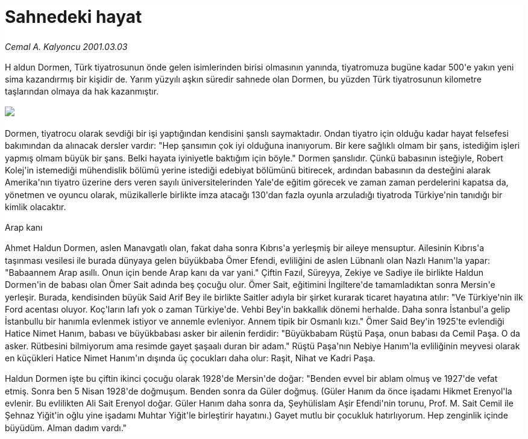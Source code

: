 # Sahnedeki hayat

*Cemal A. Kalyoncu 2001.03.03*

<div>
 <p class="spot">
  H aldun Dormen, Türk tiyatrosunun önde gelen isimlerinden birisi olmasının yanında, tiyatromuza bugüne kadar 500'e yakın yeni sima kazandırmış bir kişidir de. Yarım yüzyılı aşkın süredir sahnede olan Dormen, bu yüzden Türk tiyatrosunun kilometre taşlarından olmaya da hak kazanmıştır.
 </p>
 <p class="metin">
 </p>
 <img border="0" src="/web/20020114110513im_/http://www.aksiyon.com.tr/2001/326/resimler/Sahne.jpg"/>
 <p class="metin">
  Dormen, tiyatrocu olarak sevdiği bir işi yaptığından kendisini şanslı saymaktadır. Ondan tiyatro için olduğu kadar hayat felsefesi bakımından da alınacak dersler vardır: "Hep şansımın çok iyi olduğuna inanıyorum. Bir kere sağlıklı olmam bir şans, istediğim işleri yapmış olmam büyük bir şans. Belki hayata iyiniyetle baktığım için böyle." Dormen şanslıdır. Çünkü babasının isteğiyle, Robert Kolej'in istemediği mühendislik bölümü yerine istediği edebiyat bölümünü bitirecek, ardından babasının da desteğini alarak Amerika'nın tiyatro üzerine ders veren sayılı üniversitelerinden Yale'de eğitim görecek ve zaman zaman perdelerini kapatsa da, yönetmen ve oyuncu olarak, müzikallerle birlikte imza atacağı 130'dan fazla oyunla arzuladığı tiyatroda Türkiye'nin tanıdığı bir kimlik olacaktır.
 </p>
 <p class="metin">
  Arap kanı
 </p>
 <p class="metin">
  Ahmet Haldun Dormen, aslen Manavgatlı olan, fakat daha sonra Kıbrıs'a yerleşmiş bir aileye mensuptur. Ailesinin Kıbrıs'a taşınması vesilesi ile burada dünyaya gelen büyükbaba Ömer Efendi, evliliğini de aslen Lübnanlı olan Nazlı Hanım'la yapar: "Babaannem Arap asıllı. Onun için bende Arap kanı da var yani." Çiftin Fazıl, Süreyya, Zekiye ve Sadiye ile birlikte Haldun Dormen'in de babası olan Ömer Sait adında beş çocuğu olur. Ömer Sait, eğitimini İngiltere'de tamamladıktan sonra Mersin'e yerleşir. Burada, kendisinden büyük Said Arif Bey ile birlikte Saitler adıyla bir şirket kurarak ticaret hayatına atılır: "Ve Türkiye'nin ilk Ford acentası oluyor. Koç'ların lafı yok o zaman Türkiye'de. Vehbi Bey'in bakkallık dönemi herhalde. Daha sonra İstanbul'a gelip İstanbullu bir hanımla evlenmek istiyor ve annemle evleniyor. Annem tipik bir Osmanlı kızı." Ömer Said Bey'in 1925'te evlendiği Hatice Nimet Hanım, babası ve büyükbabası asker bir ailenin ferdidir: "Büyükbabam Rüştü Paşa, onun babası da Cemil Paşa. O da asker. Rütbesini bilmiyorum ama resimde gayet şaşaalı duran bir adam." Rüştü Paşa'nın Nebiye Hanım'la evliliğinin meyvesi olarak en küçükleri Hatice Nimet Hanım'ın dışında üç çocukları daha olur: Raşit, Nihat ve Kadri Paşa.
 </p>
 <p class="metin">
  Haldun Dormen işte bu çiftin ikinci çocuğu olarak 1928'de Mersin'de doğar: "Benden evvel bir ablam olmuş ve 1927'de vefat etmiş. Sonra ben 5 Nisan 1928'de doğmuşum. Benden sonra da Güler doğmuş. (Güler Hanım da önce işadamı Hikmet Erenyol'la evlenir. Bu evlilikten Ali Sait Erenyol doğar. Güler Hanım daha sonra da, Şeyhülislam Aşir Efendi'nin torunu, Prof. M. Sait Cemil ile Şehnaz Yiğit'in oğlu yine işadamı Muhtar Yiğit'le birleştirir hayatını.) Gayet mutlu bir çocukluk hatırlıyorum. Hep zenginlik içinde büyüdüm. Alman dadım vardı."
 </p>
 <p class="metin">